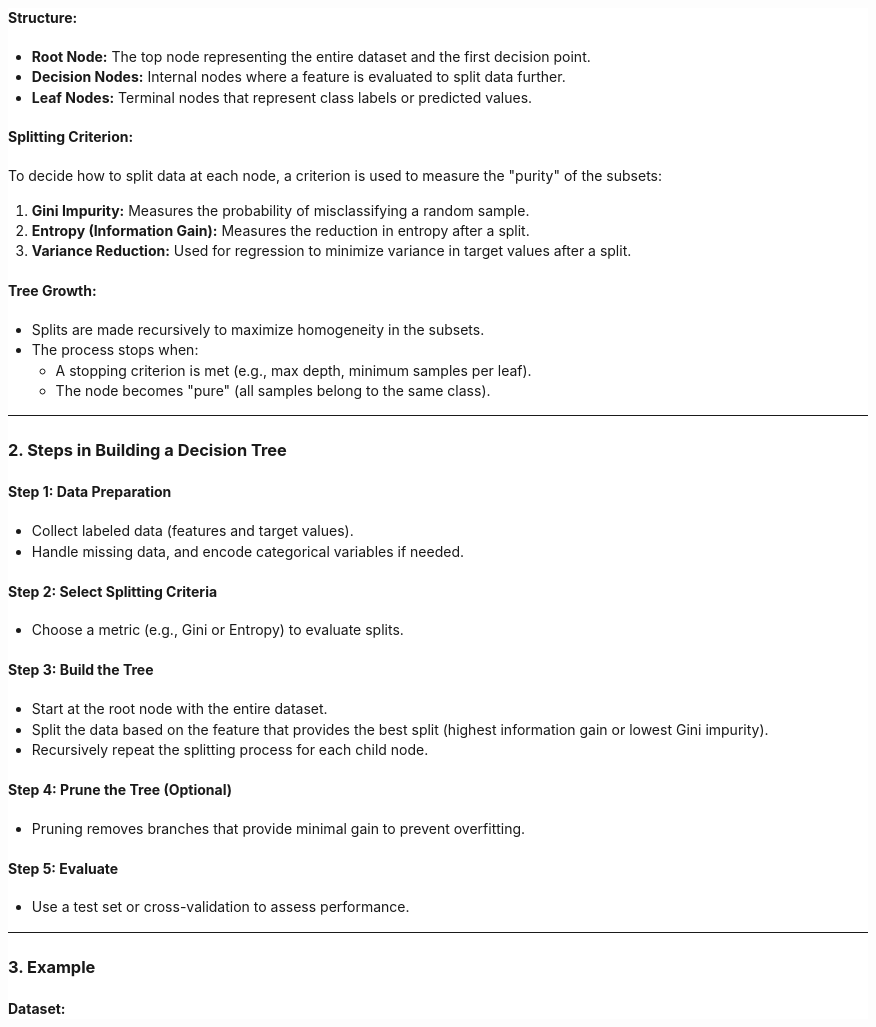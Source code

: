 #### **Structure:**

- **Root Node:** The top node representing the entire dataset and the first decision point.
- **Decision Nodes:** Internal nodes where a feature is evaluated to split data further.
- **Leaf Nodes:** Terminal nodes that represent class labels or predicted values.

#### **Splitting Criterion:**

To decide how to split data at each node, a criterion is used to measure the "purity" of the subsets:

1. **Gini Impurity:** Measures the probability of misclassifying a random sample.
2. **Entropy (Information Gain):** Measures the reduction in entropy after a split.
3. **Variance Reduction:** Used for regression to minimize variance in target values after a split.

#### **Tree Growth:**

- Splits are made recursively to maximize homogeneity in the subsets.
- The process stops when:
    - A stopping criterion is met (e.g., max depth, minimum samples per leaf).
    - The node becomes "pure" (all samples belong to the same class).

---

### **2. Steps in Building a Decision Tree**

#### Step 1: Data Preparation

- Collect labeled data (features and target values).
- Handle missing data, and encode categorical variables if needed.

#### Step 2: Select Splitting Criteria

- Choose a metric (e.g., Gini or Entropy) to evaluate splits.

#### Step 3: Build the Tree

- Start at the root node with the entire dataset.
- Split the data based on the feature that provides the best split (highest information gain or lowest Gini impurity).
- Recursively repeat the splitting process for each child node.

#### Step 4: Prune the Tree (Optional)

- Pruning removes branches that provide minimal gain to prevent overfitting.

#### Step 5: Evaluate

- Use a test set or cross-validation to assess performance.

---

### **3. Example**

#### **Dataset:**
